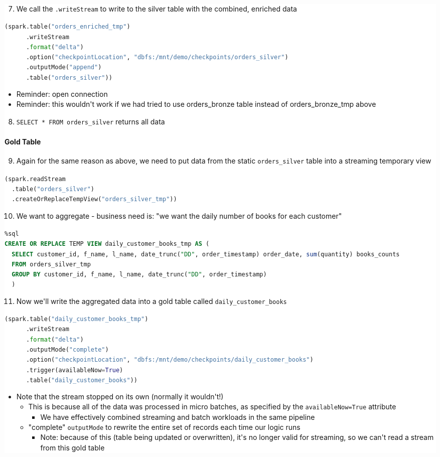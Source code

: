 7. We call the `.writeStream` to write to the silver table with the combined, enriched data

```python
(spark.table("orders_enriched_tmp")
      .writeStream
      .format("delta")
      .option("checkpointLocation", "dbfs:/mnt/demo/checkpoints/orders_silver")
      .outputMode("append")
      .table("orders_silver"))
```
- Reminder: open connection
- Reminder: this wouldn't work if we had tried to use orders_bronze table instead of orders_bronze_tmp above

8. `SELECT * FROM orders_silver` returns all data

#### Gold Table

9. Again for the same reason as above, we need to put data from the static `orders_silver` table into a streaming temporary view

```python
(spark.readStream
  .table("orders_silver")
  .createOrReplaceTempView("orders_silver_tmp"))
```

10. We want to aggregate - business need is: "we want the daily number of books for each customer"

```sql
%sql
CREATE OR REPLACE TEMP VIEW daily_customer_books_tmp AS (
  SELECT customer_id, f_name, l_name, date_trunc("DD", order_timestamp) order_date, sum(quantity) books_counts
  FROM orders_silver_tmp
  GROUP BY customer_id, f_name, l_name, date_trunc("DD", order_timestamp)
  )
```

11. Now we'll write the aggregated data into a gold table called `daily_customer_books`

```python
(spark.table("daily_customer_books_tmp")
      .writeStream
      .format("delta")
      .outputMode("complete")
      .option("checkpointLocation", "dbfs:/mnt/demo/checkpoints/daily_customer_books")
      .trigger(availableNow=True)
      .table("daily_customer_books"))
```
- Note that the stream stopped on its own (normally it wouldn't!)
	- This is because all of the data was processed in micro batches, as specified by the `availableNow=True` attribute
		- We have effectively combined streaming and batch workloads in the same pipeline
	- "complete" `outputMode` to rewrite the entire set of records each time our logic runs
		- Note: because of this (table being updated or overwritten), it's no longer valid for streaming, so we can't read a stream from this gold table
